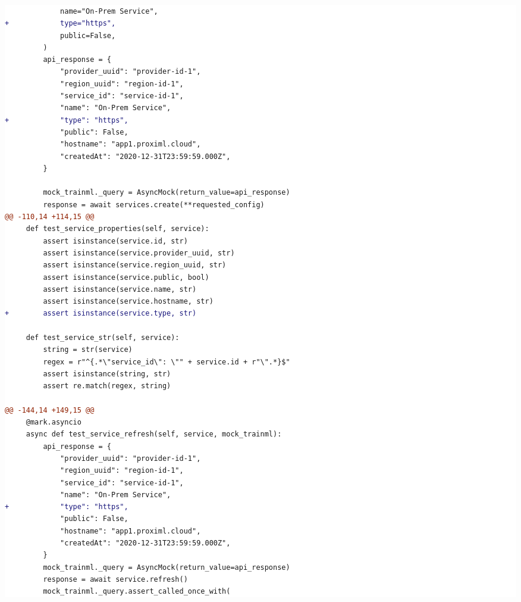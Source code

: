 ```diff
             name="On-Prem Service",
+            type="https",
             public=False,
         )
         api_response = {
             "provider_uuid": "provider-id-1",
             "region_uuid": "region-id-1",
             "service_id": "service-id-1",
             "name": "On-Prem Service",
+            "type": "https",
             "public": False,
             "hostname": "app1.proximl.cloud",
             "createdAt": "2020-12-31T23:59:59.000Z",
         }
 
         mock_trainml._query = AsyncMock(return_value=api_response)
         response = await services.create(**requested_config)
@@ -110,14 +114,15 @@
     def test_service_properties(self, service):
         assert isinstance(service.id, str)
         assert isinstance(service.provider_uuid, str)
         assert isinstance(service.region_uuid, str)
         assert isinstance(service.public, bool)
         assert isinstance(service.name, str)
         assert isinstance(service.hostname, str)
+        assert isinstance(service.type, str)
 
     def test_service_str(self, service):
         string = str(service)
         regex = r"^{.*\"service_id\": \"" + service.id + r"\".*}$"
         assert isinstance(string, str)
         assert re.match(regex, string)
 
@@ -144,14 +149,15 @@
     @mark.asyncio
     async def test_service_refresh(self, service, mock_trainml):
         api_response = {
             "provider_uuid": "provider-id-1",
             "region_uuid": "region-id-1",
             "service_id": "service-id-1",
             "name": "On-Prem Service",
+            "type": "https",
             "public": False,
             "hostname": "app1.proximl.cloud",
             "createdAt": "2020-12-31T23:59:59.000Z",
         }
         mock_trainml._query = AsyncMock(return_value=api_response)
         response = await service.refresh()
         mock_trainml._query.assert_called_once_with(
```
